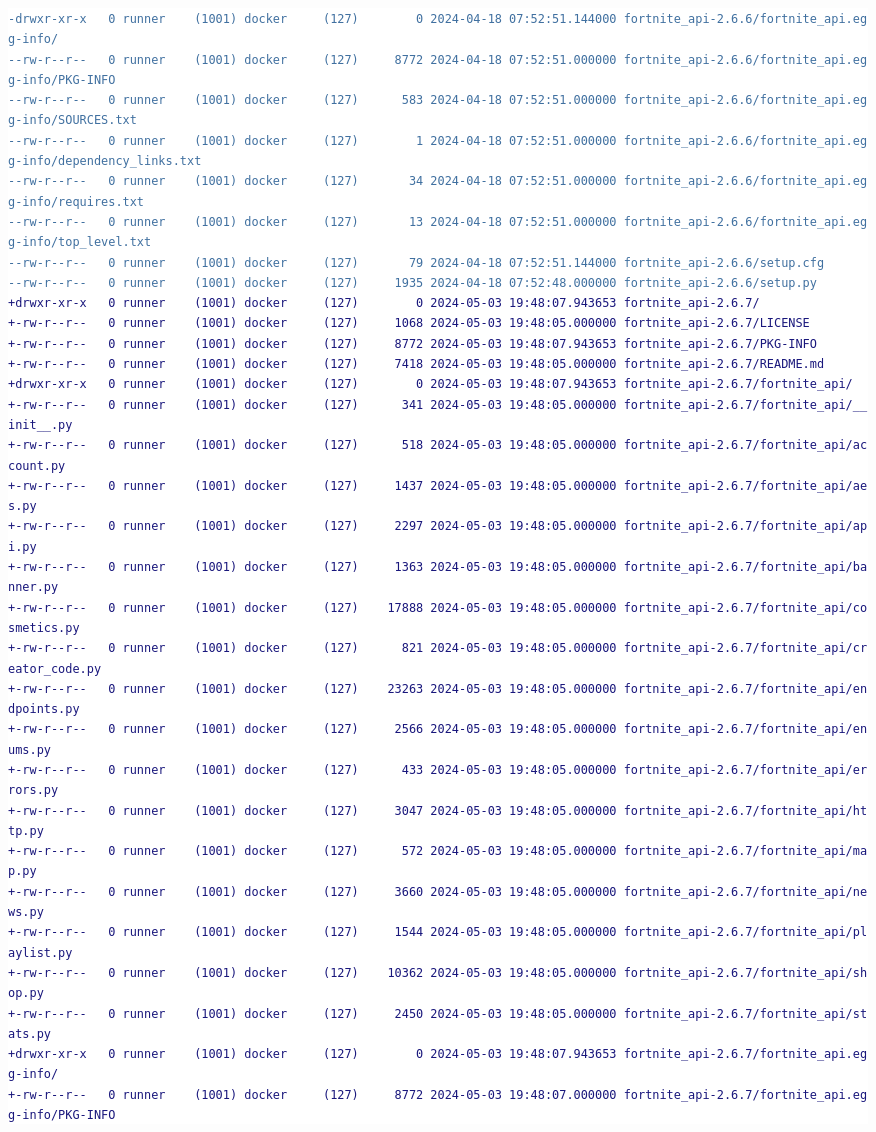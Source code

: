 ```diff
-drwxr-xr-x   0 runner    (1001) docker     (127)        0 2024-04-18 07:52:51.144000 fortnite_api-2.6.6/fortnite_api.egg-info/
--rw-r--r--   0 runner    (1001) docker     (127)     8772 2024-04-18 07:52:51.000000 fortnite_api-2.6.6/fortnite_api.egg-info/PKG-INFO
--rw-r--r--   0 runner    (1001) docker     (127)      583 2024-04-18 07:52:51.000000 fortnite_api-2.6.6/fortnite_api.egg-info/SOURCES.txt
--rw-r--r--   0 runner    (1001) docker     (127)        1 2024-04-18 07:52:51.000000 fortnite_api-2.6.6/fortnite_api.egg-info/dependency_links.txt
--rw-r--r--   0 runner    (1001) docker     (127)       34 2024-04-18 07:52:51.000000 fortnite_api-2.6.6/fortnite_api.egg-info/requires.txt
--rw-r--r--   0 runner    (1001) docker     (127)       13 2024-04-18 07:52:51.000000 fortnite_api-2.6.6/fortnite_api.egg-info/top_level.txt
--rw-r--r--   0 runner    (1001) docker     (127)       79 2024-04-18 07:52:51.144000 fortnite_api-2.6.6/setup.cfg
--rw-r--r--   0 runner    (1001) docker     (127)     1935 2024-04-18 07:52:48.000000 fortnite_api-2.6.6/setup.py
+drwxr-xr-x   0 runner    (1001) docker     (127)        0 2024-05-03 19:48:07.943653 fortnite_api-2.6.7/
+-rw-r--r--   0 runner    (1001) docker     (127)     1068 2024-05-03 19:48:05.000000 fortnite_api-2.6.7/LICENSE
+-rw-r--r--   0 runner    (1001) docker     (127)     8772 2024-05-03 19:48:07.943653 fortnite_api-2.6.7/PKG-INFO
+-rw-r--r--   0 runner    (1001) docker     (127)     7418 2024-05-03 19:48:05.000000 fortnite_api-2.6.7/README.md
+drwxr-xr-x   0 runner    (1001) docker     (127)        0 2024-05-03 19:48:07.943653 fortnite_api-2.6.7/fortnite_api/
+-rw-r--r--   0 runner    (1001) docker     (127)      341 2024-05-03 19:48:05.000000 fortnite_api-2.6.7/fortnite_api/__init__.py
+-rw-r--r--   0 runner    (1001) docker     (127)      518 2024-05-03 19:48:05.000000 fortnite_api-2.6.7/fortnite_api/account.py
+-rw-r--r--   0 runner    (1001) docker     (127)     1437 2024-05-03 19:48:05.000000 fortnite_api-2.6.7/fortnite_api/aes.py
+-rw-r--r--   0 runner    (1001) docker     (127)     2297 2024-05-03 19:48:05.000000 fortnite_api-2.6.7/fortnite_api/api.py
+-rw-r--r--   0 runner    (1001) docker     (127)     1363 2024-05-03 19:48:05.000000 fortnite_api-2.6.7/fortnite_api/banner.py
+-rw-r--r--   0 runner    (1001) docker     (127)    17888 2024-05-03 19:48:05.000000 fortnite_api-2.6.7/fortnite_api/cosmetics.py
+-rw-r--r--   0 runner    (1001) docker     (127)      821 2024-05-03 19:48:05.000000 fortnite_api-2.6.7/fortnite_api/creator_code.py
+-rw-r--r--   0 runner    (1001) docker     (127)    23263 2024-05-03 19:48:05.000000 fortnite_api-2.6.7/fortnite_api/endpoints.py
+-rw-r--r--   0 runner    (1001) docker     (127)     2566 2024-05-03 19:48:05.000000 fortnite_api-2.6.7/fortnite_api/enums.py
+-rw-r--r--   0 runner    (1001) docker     (127)      433 2024-05-03 19:48:05.000000 fortnite_api-2.6.7/fortnite_api/errors.py
+-rw-r--r--   0 runner    (1001) docker     (127)     3047 2024-05-03 19:48:05.000000 fortnite_api-2.6.7/fortnite_api/http.py
+-rw-r--r--   0 runner    (1001) docker     (127)      572 2024-05-03 19:48:05.000000 fortnite_api-2.6.7/fortnite_api/map.py
+-rw-r--r--   0 runner    (1001) docker     (127)     3660 2024-05-03 19:48:05.000000 fortnite_api-2.6.7/fortnite_api/news.py
+-rw-r--r--   0 runner    (1001) docker     (127)     1544 2024-05-03 19:48:05.000000 fortnite_api-2.6.7/fortnite_api/playlist.py
+-rw-r--r--   0 runner    (1001) docker     (127)    10362 2024-05-03 19:48:05.000000 fortnite_api-2.6.7/fortnite_api/shop.py
+-rw-r--r--   0 runner    (1001) docker     (127)     2450 2024-05-03 19:48:05.000000 fortnite_api-2.6.7/fortnite_api/stats.py
+drwxr-xr-x   0 runner    (1001) docker     (127)        0 2024-05-03 19:48:07.943653 fortnite_api-2.6.7/fortnite_api.egg-info/
+-rw-r--r--   0 runner    (1001) docker     (127)     8772 2024-05-03 19:48:07.000000 fortnite_api-2.6.7/fortnite_api.egg-info/PKG-INFO
```